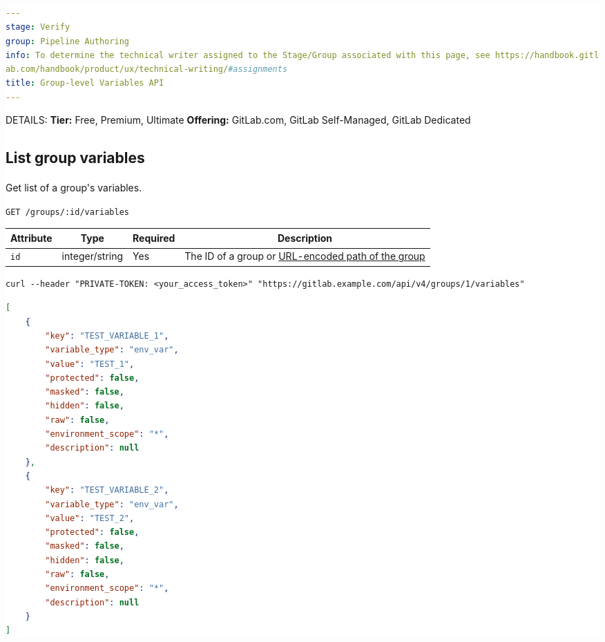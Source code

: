 ```yaml
---
stage: Verify
group: Pipeline Authoring
info: To determine the technical writer assigned to the Stage/Group associated with this page, see https://handbook.gitlab.com/handbook/product/ux/technical-writing/#assignments
title: Group-level Variables API
---
```


DETAILS:
**Tier:** Free, Premium, Ultimate
**Offering:** GitLab.com, GitLab Self-Managed, GitLab Dedicated

## List group variables

Get list of a group's variables.

```plaintext
GET /groups/:id/variables
```

| Attribute | Type           | Required | Description |
|-----------|----------------|----------|-------------|
| `id`      | integer/string | Yes      | The ID of a group or [URL-encoded path of the group](rest/_index.md#namespaced-paths) |

```shell
curl --header "PRIVATE-TOKEN: <your_access_token>" "https://gitlab.example.com/api/v4/groups/1/variables"
```

```json
[
    {
        "key": "TEST_VARIABLE_1",
        "variable_type": "env_var",
        "value": "TEST_1",
        "protected": false,
        "masked": false,
        "hidden": false,
        "raw": false,
        "environment_scope": "*",
        "description": null
    },
    {
        "key": "TEST_VARIABLE_2",
        "variable_type": "env_var",
        "value": "TEST_2",
        "protected": false,
        "masked": false,
        "hidden": false,
        "raw": false,
        "environment_scope": "*",
        "description": null
    }
]
```
